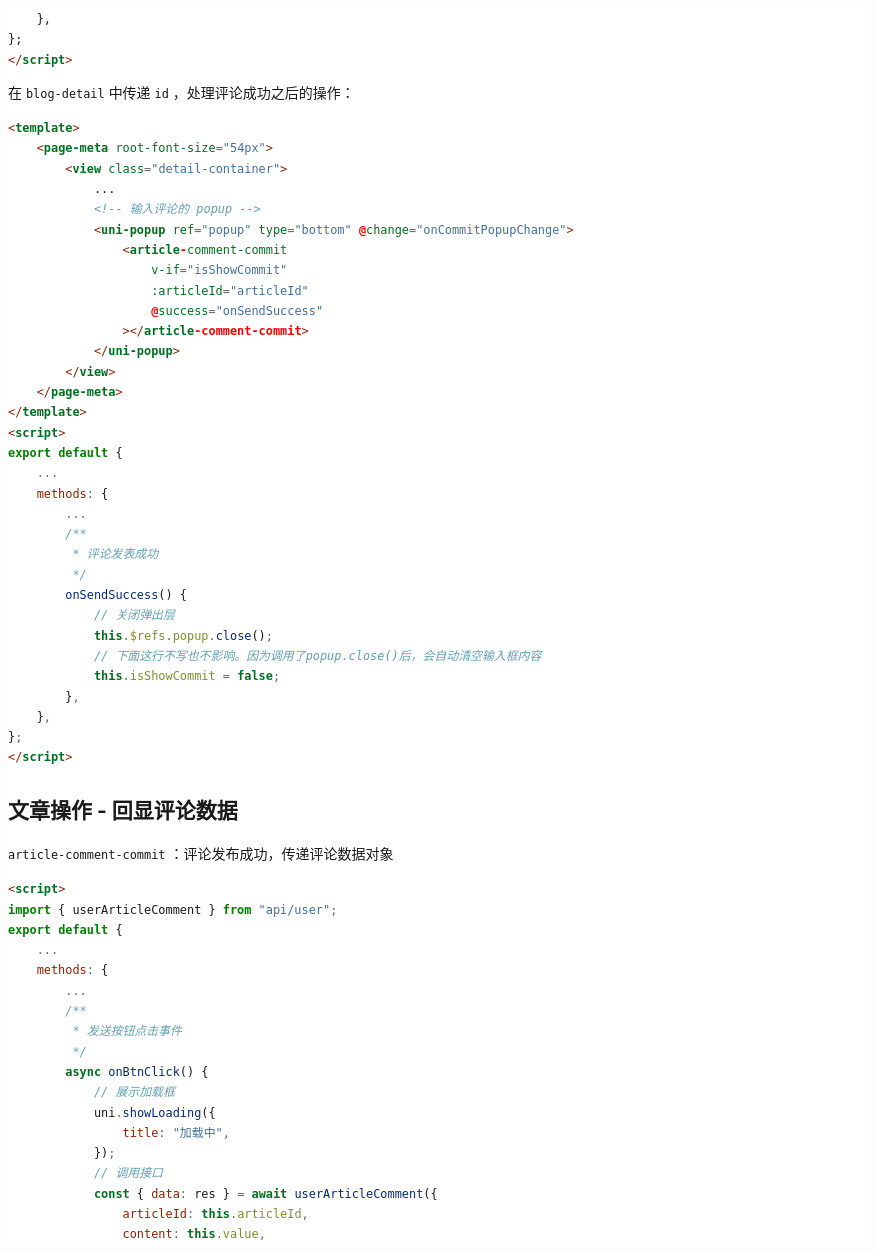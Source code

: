 ```html
	},
};
</script>
```

在 `blog-detail` 中传递 `id` ，处理评论成功之后的操作：

```html
<template>
	<page-meta root-font-size="54px">
		<view class="detail-container">
            ...
			<!-- 输入评论的 popup -->
			<uni-popup ref="popup" type="bottom" @change="onCommitPopupChange">
				<article-comment-commit
					v-if="isShowCommit"
					:articleId="articleId"
					@success="onSendSuccess"
				></article-comment-commit>
			</uni-popup>
		</view>
	</page-meta>
</template>
<script>
export default {
    ...
	methods: {
        ...
		/**
		 * 评论发表成功
		 */
		onSendSuccess() {
			// 关闭弹出层
			this.$refs.popup.close();
    		// 下面这行不写也不影响。因为调用了popup.close()后，会自动清空输入框内容
	        this.isShowCommit = false;
		},
	},
};
</script>
```

## 文章操作 - 回显评论数据

`article-comment-commit` ：评论发布成功，传递评论数据对象

```html
<script>
import { userArticleComment } from "api/user";
export default {
    ...
	methods: {
        ...
		/**
		 * 发送按钮点击事件
		 */
		async onBtnClick() {
			// 展示加载框
			uni.showLoading({
				title: "加载中",
			});
			// 调用接口
			const { data: res } = await userArticleComment({
				articleId: this.articleId,
				content: this.value,
```